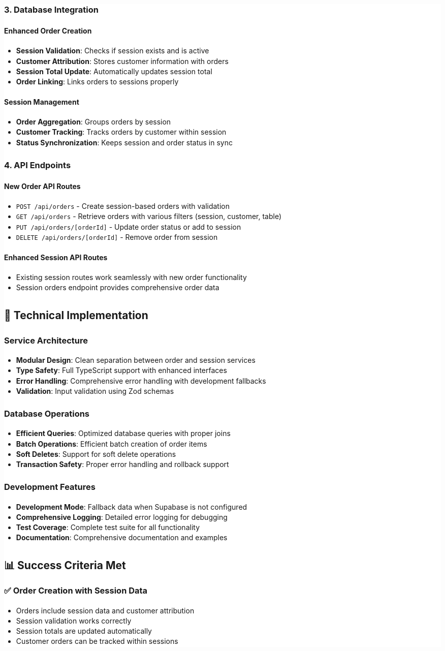 ### 3. Database Integration

#### Enhanced Order Creation
- **Session Validation**: Checks if session exists and is active
- **Customer Attribution**: Stores customer information with orders
- **Session Total Update**: Automatically updates session total
- **Order Linking**: Links orders to sessions properly

#### Session Management
- **Order Aggregation**: Groups orders by session
- **Customer Tracking**: Tracks orders by customer within session
- **Status Synchronization**: Keeps session and order status in sync

### 4. API Endpoints

#### New Order API Routes
- `POST /api/orders` - Create session-based orders with validation
- `GET /api/orders` - Retrieve orders with various filters (session, customer, table)
- `PUT /api/orders/[orderId]` - Update order status or add to session
- `DELETE /api/orders/[orderId]` - Remove order from session

#### Enhanced Session API Routes
- Existing session routes work seamlessly with new order functionality
- Session orders endpoint provides comprehensive order data

## 🔧 Technical Implementation

### Service Architecture
- **Modular Design**: Clean separation between order and session services
- **Type Safety**: Full TypeScript support with enhanced interfaces
- **Error Handling**: Comprehensive error handling with development fallbacks
- **Validation**: Input validation using Zod schemas

### Database Operations
- **Efficient Queries**: Optimized database queries with proper joins
- **Batch Operations**: Efficient batch creation of order items
- **Soft Deletes**: Support for soft delete operations
- **Transaction Safety**: Proper error handling and rollback support

### Development Features
- **Development Mode**: Fallback data when Supabase is not configured
- **Comprehensive Logging**: Detailed error logging for debugging
- **Test Coverage**: Complete test suite for all functionality
- **Documentation**: Comprehensive documentation and examples

## 📊 Success Criteria Met

### ✅ Order Creation with Session Data
- Orders include session data and customer attribution
- Session validation works correctly
- Session totals are updated automatically
- Customer orders can be tracked within sessions
